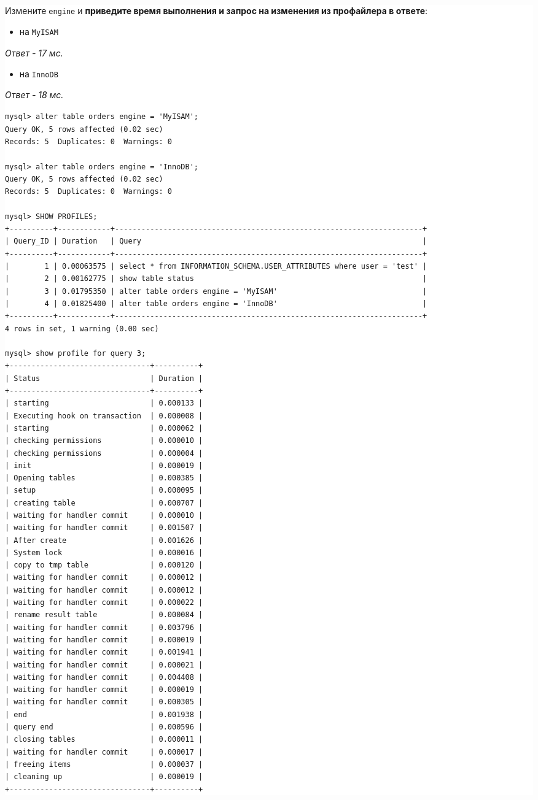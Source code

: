 
Измените `engine` и **приведите время выполнения и запрос на изменения из профайлера в ответе**:
- на `MyISAM`

*Ответ - 17 мс.*

- на `InnoDB`

*Ответ - 18 мс.*

```commandline
mysql> alter table orders engine = 'MyISAM';
Query OK, 5 rows affected (0.02 sec)
Records: 5  Duplicates: 0  Warnings: 0

mysql> alter table orders engine = 'InnoDB';
Query OK, 5 rows affected (0.02 sec)
Records: 5  Duplicates: 0  Warnings: 0

mysql> SHOW PROFILES;
+----------+------------+----------------------------------------------------------------------+
| Query_ID | Duration   | Query                                                                |
+----------+------------+----------------------------------------------------------------------+
|        1 | 0.00063575 | select * from INFORMATION_SCHEMA.USER_ATTRIBUTES where user = 'test' |
|        2 | 0.00162775 | show table status                                                    |
|        3 | 0.01795350 | alter table orders engine = 'MyISAM'                                 |
|        4 | 0.01825400 | alter table orders engine = 'InnoDB'                                 |
+----------+------------+----------------------------------------------------------------------+
4 rows in set, 1 warning (0.00 sec)

mysql> show profile for query 3;
+--------------------------------+----------+
| Status                         | Duration |
+--------------------------------+----------+
| starting                       | 0.000133 |
| Executing hook on transaction  | 0.000008 |
| starting                       | 0.000062 |
| checking permissions           | 0.000010 |
| checking permissions           | 0.000004 |
| init                           | 0.000019 |
| Opening tables                 | 0.000385 |
| setup                          | 0.000095 |
| creating table                 | 0.000707 |
| waiting for handler commit     | 0.000010 |
| waiting for handler commit     | 0.001507 |
| After create                   | 0.001626 |
| System lock                    | 0.000016 |
| copy to tmp table              | 0.000120 |
| waiting for handler commit     | 0.000012 |
| waiting for handler commit     | 0.000012 |
| waiting for handler commit     | 0.000022 |
| rename result table            | 0.000084 |
| waiting for handler commit     | 0.003796 |
| waiting for handler commit     | 0.000019 |
| waiting for handler commit     | 0.001941 |
| waiting for handler commit     | 0.000021 |
| waiting for handler commit     | 0.004408 |
| waiting for handler commit     | 0.000019 |
| waiting for handler commit     | 0.000305 |
| end                            | 0.001938 |
| query end                      | 0.000596 |
| closing tables                 | 0.000011 |
| waiting for handler commit     | 0.000017 |
| freeing items                  | 0.000037 |
| cleaning up                    | 0.000019 |
+--------------------------------+----------+
```
